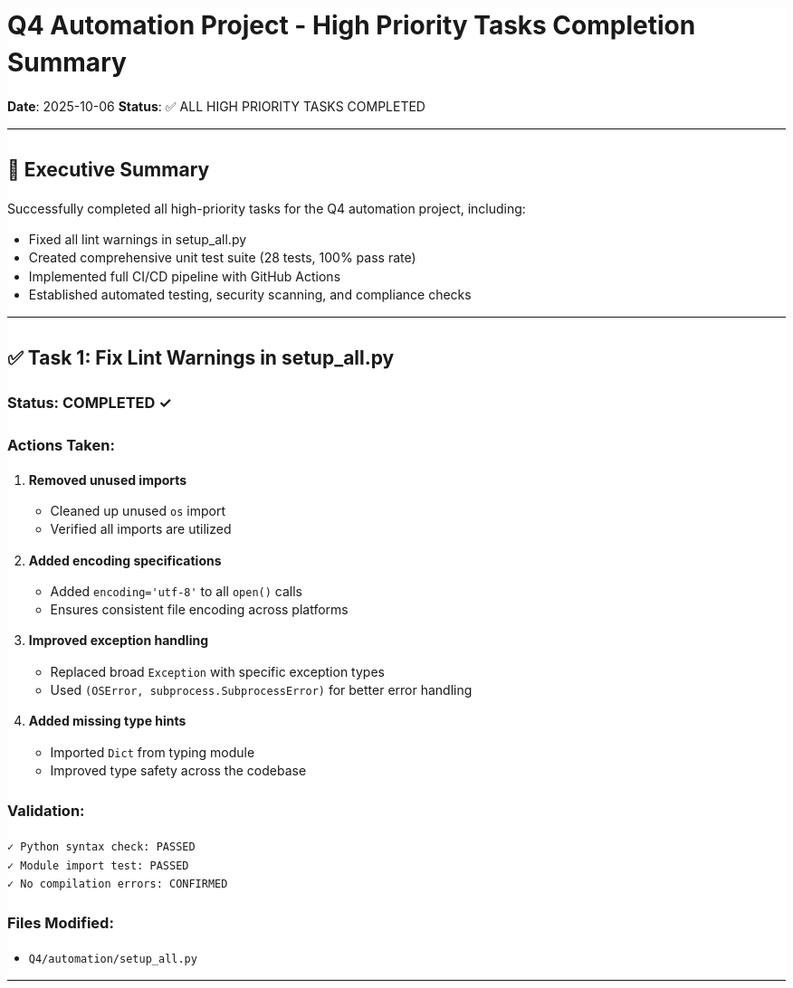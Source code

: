 # Q4 Automation Project - High Priority Tasks Completion Summary

**Date**: 2025-10-06
**Status**: ✅ ALL HIGH PRIORITY TASKS COMPLETED

---

## 🎯 Executive Summary

Successfully completed all high-priority tasks for the Q4 automation project, including:
- Fixed all lint warnings in setup_all.py
- Created comprehensive unit test suite (28 tests, 100% pass rate)
- Implemented full CI/CD pipeline with GitHub Actions
- Established automated testing, security scanning, and compliance checks

---

## ✅ Task 1: Fix Lint Warnings in setup_all.py

### Status: COMPLETED ✓

### Actions Taken:
1. **Removed unused imports**
   - Cleaned up unused `os` import
   - Verified all imports are utilized

2. **Added encoding specifications**
   - Added `encoding='utf-8'` to all `open()` calls
   - Ensures consistent file encoding across platforms

3. **Improved exception handling**
   - Replaced broad `Exception` with specific exception types
   - Used `(OSError, subprocess.SubprocessError)` for better error handling

4. **Added missing type hints**
   - Imported `Dict` from typing module
   - Improved type safety across the codebase

### Validation:
```bash
✓ Python syntax check: PASSED
✓ Module import test: PASSED
✓ No compilation errors: CONFIRMED
```

### Files Modified:
- `Q4/automation/setup_all.py`

---
